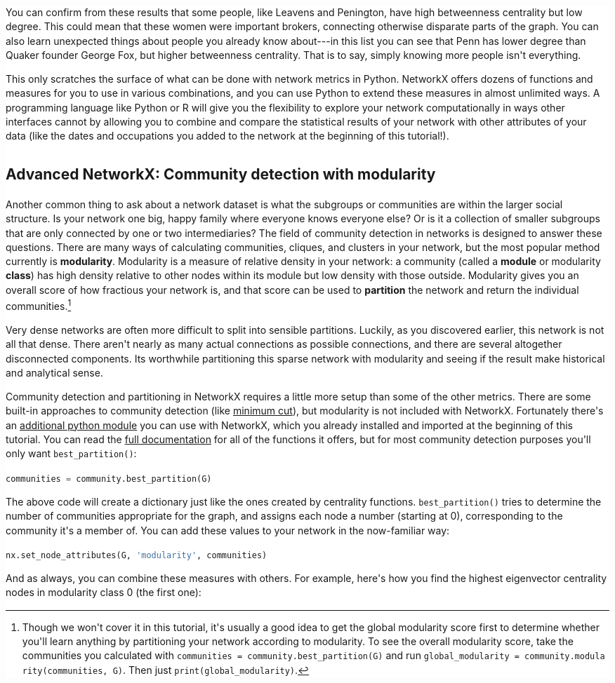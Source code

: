 You can confirm from these results that some people, like Leavens and Penington, have high betweenness centrality but low degree. This could mean that these women were important brokers, connecting  otherwise disparate parts of the graph. You can also learn unexpected things about people you already know about---in this list you can see that Penn has lower degree than Quaker founder George Fox, but higher betweenness centrality. That is to say, simply knowing more people isn't everything.

This only scratches the surface of what can be done with network metrics in Python. NetworkX offers dozens of functions and measures for you to use in various combinations, and you can use Python to extend these measures in almost unlimited ways. A programming language like Python or R will give you the flexibility to explore your network computationally in ways other interfaces cannot by allowing you to combine and compare the statistical results of your network with other attributes of your data (like the dates and occupations you added to the network at the beginning of this tutorial!).

## Advanced NetworkX: Community detection with modularity

Another common thing to ask about a network dataset is what the subgroups or communities are within the larger social structure. Is your network one big, happy family where everyone knows everyone else? Or is it a collection of smaller subgroups that are only connected by one or two intermediaries? The field of community detection in networks is designed to answer these questions. There are many ways of calculating communities, cliques, and clusters in your network, but the most popular method currently is **modularity**. Modularity is a measure of relative density in your network: a community (called a **module** or modularity **class**) has high density relative to other nodes within its module but low density with those outside. Modularity gives you an overall score of how fractious your network is, and that score can be used to **partition** the network and return the individual communities.[^overall]

Very dense networks are often more difficult to split into sensible partitions. Luckily, as you discovered earlier, this network is not all that dense. There aren't nearly as many actual connections as possible connections, and there are several altogether disconnected components. Its worthwhile partitioning this sparse network with modularity and seeing if the result make historical and analytical sense.

Community detection and partitioning in NetworkX requires a little more setup than some of the other metrics. There are some built-in approaches to community detection (like [minimum cut](http://networkx.readthedocs.io/en/stable/reference/generated/networkx.algorithms.flow.minimum_cut.html#networkx.algorithms.flow.minimum_cut)), but modularity is not included with NetworkX. Fortunately there's an [additional python module](https://github.com/taynaud/python-louvain/) you can use with NetworkX, which you already installed and imported at the beginning of this tutorial. You can read the [full documentation](http://perso.crans.org/aynaud/communities/api.html) for all of the functions it offers, but for most community detection purposes you'll only want `best_partition()`:

```python
communities = community.best_partition(G)
```

The above code will create a dictionary just like the ones created by centrality functions. `best_partition()` tries to determine the number of communities appropriate for the graph, and assigns each node a number (starting at 0), corresponding to the community it's a member of. You can add these values to your network in the now-familiar way:

```python
nx.set_node_attributes(G, 'modularity', communities)
```

And as always, you can combine these measures with others. For example, here's how you find the highest eigenvector centrality nodes in modularity class 0 (the first one):


[^slicing]: There are a couple Pythonic techniques this code makes use of. The first is *list comprehensions*, which embed loops (`for n in nodes`) to create new lists (in brackets), like so: `new_list = [item for item in old_list]`. The second is *list slicing*, which allows you to subdivide or "slice" a list. The list slicing notation `[1:]` takes everything *except* for the first item in the list. The 1 tells Python to begin with the second item in the list (in Python, you start counting at 0), and the colon tells Python to take everything up to the end of the list. Since the first line in both of these lists is the header row of each CSV, we don't want those headers to be included in our data.
[^dictionary]: Dictionaries are a built-in datatype in Python, made up of key-value pairs. Think of a key as the headword in a dictionary, and the value as its definition. Keys have to be unique (only one of each per dictionary), but values can be anything. Dictionaries are represented by curly braces, with keys and values separate by colons: `{key1:value1, key2:value2, ...}`. Dictionaries are one of the fastest ways to store values that you know you'll need to look up later. In fact, a NetworkX Graph object is itself made up of nested dictionaries.
[^brackets]: Note that this code uses brackets in two ways. It uses numbers in brackets to access specific indices within a node list (for example, the birth year at `node[4]`), but it also uses brackets to assign a *key* (always `node[0]`, the ID) to any one of our empty dictionaries: `dictionary[key] = value`. Convenient!
[^path]: We take the length of the list *minus one* because we want the number of edges (or steps) between the nodes listed here, rather than the number of nodes.
[^import]: Every file format that is exportable is also importable. If you have a GEXF file from Gephi that you want to put into NetworkX, you'd type `G = nx.read_gexf('some_file.gexf')`.
[^modularity]: In larger networks, the lists would probably be unreadably long, but you could get a sense of all the modularity classes at once by visualizing the network and adding color to the nodes based on their modularity class.
[^pip]: Some installations will only want you to type `pip` without the "3," but in Python 3, `pip3` is the most common. If one doesn't work, try the other!
[^power]: Those of you with a stats background will note that degree in social networks typically follows a *power law*, but this is neither unusual nor especially helpful to know.
[^singletons]: For the sake of simplicity, we removed any nodes that are *not connected to any others* from the dataset before we began. This was simply to reduce clutter, but it's also very common to see lots of these single nodes in your average network dataset.
[^density]: But keep in mind this is the density of the *whole* network, including those unconnected components floating in orbit. There are a lot of possible connections there. If you took the density of only the largest component, you might get a very different number. You could do so by finding the largest component as we show you in the next section on **diameter**, and then running the same density method on only that component.
[^transitivity]: Why is it called transitivity? You might remember the transitive property from high school geometry: if A=B and B=C, the A must equal C. Similarly, in triadic closure, if person A knows person B and person B knows person C, then person A probably knows person C: hence, transitivity.
[^overall]: Though we won't cover it in this tutorial, it's usually a good idea to get the global modularity score first to determine whether you'll learn anything by partitioning your network according to modularity. To see the overall modularity score, take the communities you calculated with `communities = community.best_partition(G)` and run `global_modularity = community.modularity(communities, G)`. Then just `print(global_modularity)`.
[^pipinstall]: In many (but not all) cases, `pip` or `pip3` will be installed automatically with Python3.
[^averagedegree]: Average degree is the average number of connections of each node in your network. See more on degree in the centrality section of this tutorial.
[^random]: The most principled way of doing this kind of comparison is to create *random graphs* of identical size to see if the metrics differ from the norm. NetworkX offers plenty of tools for [generating random graphs](http://networkx.readthedocs.io/en/stable/reference/generators.html#module-networkx.generators.random_graphs).
